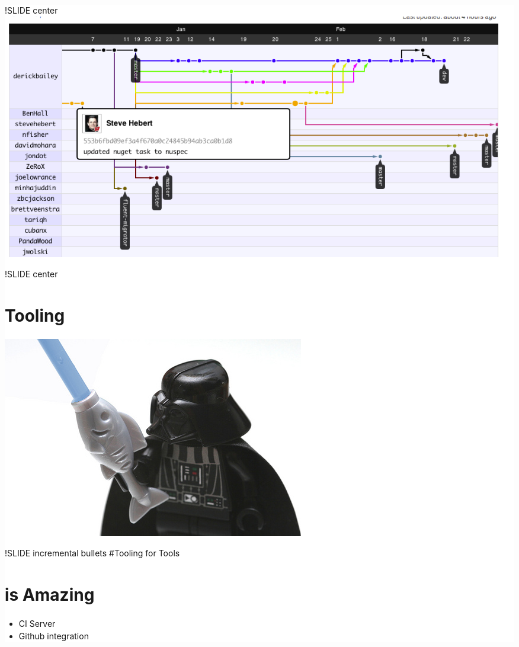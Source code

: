 !SLIDE center
![](githubgraph.png)


!SLIDE center
# Tooling
![](tooling.jpeg)

!SLIDE  incremental bullets
#Tooling for Tools
# is Amazing
* CI Server
* Github integration
